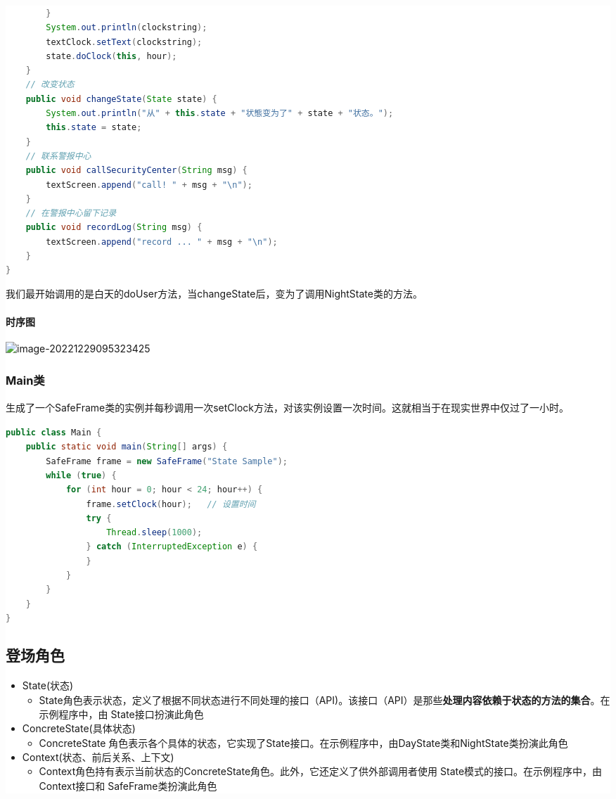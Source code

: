 ```java
        }
        System.out.println(clockstring);
        textClock.setText(clockstring);
        state.doClock(this, hour);
    }
    // 改变状态
    public void changeState(State state) {
        System.out.println("从" + this.state + "状態变为了" + state + "状态。");
        this.state = state;
    }
    // 联系警报中心
    public void callSecurityCenter(String msg) {
        textScreen.append("call! " + msg + "\n");
    }
    // 在警报中心留下记录
    public void recordLog(String msg) {
        textScreen.append("record ... " + msg + "\n");
    }
}
```

我们最开始调用的是白天的doUser方法，当changeState后，变为了调用NightState类的方法。

#### 时序图

![image-20221229095323425](C:\Users\Yuukin\AppData\Roaming\Typora\typora-user-images\image-20221229095323425.png)

### Main类

生成了一个SafeFrame类的实例并每秒调用一次setClock方法，对该实例设置一次时间。这就相当于在现实世界中仅过了一小时。

```java
public class Main {
    public static void main(String[] args) {
        SafeFrame frame = new SafeFrame("State Sample");
        while (true) {
            for (int hour = 0; hour < 24; hour++) {
                frame.setClock(hour);   // 设置时间
                try {
                    Thread.sleep(1000);
                } catch (InterruptedException e) {
                }
            }
        }
    }
}
```

## 登场角色

- State(状态)
  - State角色表示状态，定义了根据不同状态进行不同处理的接口（API)。该接口（API）是那些**处理内容依赖于状态的方法的集合**。在示例程序中，由 State接口扮演此角色
- ConcreteState(具体状态)
  - ConcreteState 角色表示各个具体的状态，它实现了State接口。在示例程序中，由DayState类和NightState类扮演此角色
- Context(状态、前后关系、上下文)
  - Context角色持有表示当前状态的ConcreteState角色。此外，它还定义了供外部调用者使用
    State模式的接口。在示例程序中，由 Context接口和 SafeFrame类扮演此角色

